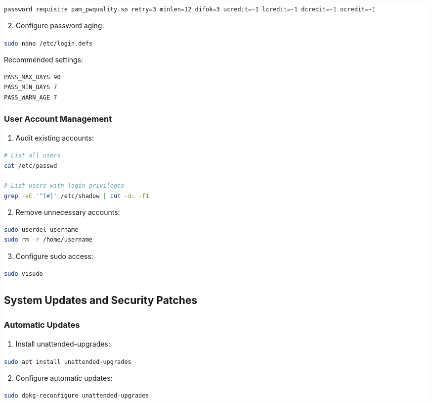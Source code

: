 ```
password requisite pam_pwquality.so retry=3 minlen=12 difok=3 ucredit=-1 lcredit=-1 dcredit=-1 ocredit=-1
```

2. Configure password aging:

```bash
sudo nano /etc/login.defs
```

Recommended settings:

```
PASS_MAX_DAYS 90
PASS_MIN_DAYS 7
PASS_WARN_AGE 7
```

### User Account Management

1. Audit existing accounts:

```bash
# List all users
cat /etc/passwd

# List users with login privileges
grep -vE '^[#]' /etc/shadow | cut -d: -f1
```

2. Remove unnecessary accounts:

```bash
sudo userdel username
sudo rm -r /home/username
```

3. Configure sudo access:

```bash
sudo visudo
```

## System Updates and Security Patches

### Automatic Updates

1. Install unattended-upgrades:

```bash
sudo apt install unattended-upgrades
```

2. Configure automatic updates:

```bash
sudo dpkg-reconfigure unattended-upgrades
```
